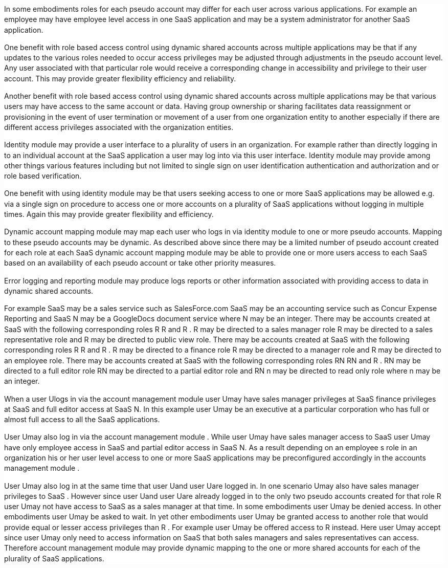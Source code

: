 In some embodiments roles for each pseudo account may differ for each user across various applications. For example an employee may have employee level access in one SaaS application and may be a system administrator for another SaaS application.

One benefit with role based access control using dynamic shared accounts across multiple applications may be that if any updates to the various roles needed to occur access privileges may be adjusted through adjustments in the pseudo account level. Any user associated with that particular role would receive a corresponding change in accessibility and privilege to their user account. This may provide greater flexibility efficiency and reliability.

Another benefit with role based access control using dynamic shared accounts across multiple applications may be that various users may have access to the same account or data. Having group ownership or sharing facilitates data reassignment or provisioning in the event of user termination or movement of a user from one organization entity to another especially if there are different access privileges associated with the organization entities.

Identity module may provide a user interface to a plurality of users in an organization. For example rather than directly logging in to an individual account at the SaaS application a user may log into via this user interface. Identity module may provide among other things various features including but not limited to single sign on user identification authentication and authorization and or role based verification.

One benefit with using identity module may be that users seeking access to one or more SaaS applications may be allowed e.g. via a single sign on procedure to access one or more accounts on a plurality of SaaS applications without logging in multiple times. Again this may provide greater flexibility and efficiency.

Dynamic account mapping module may map each user who logs in via identity module to one or more pseudo accounts. Mapping to these pseudo accounts may be dynamic. As described above since there may be a limited number of pseudo account created for each role at each SaaS dynamic account mapping module may be able to provide one or more users access to each SaaS based on an availability of each pseudo account or take other priority measures.

Error logging and reporting module may produce logs reports or other information associated with providing access to data in dynamic shared accounts.

For example SaaS may be a sales service such as SalesForce.com SaaS may be an accounting service such as Concur Expense Reporting and SaaS N may be a GoogleDocs document service where N may be an integer. There may be accounts created at SaaS with the following corresponding roles R R and R . R may be directed to a sales manager role R may be directed to a sales representative role and R may be directed to public view role. There may be accounts created at SaaS with the following corresponding roles R R and R . R may be directed to a finance role R may be directed to a manager role and R may be directed to an employee role. There may be accounts created at SaaS with the following corresponding roles RN RN and R . RN may be directed to a full editor role RN may be directed to a partial editor role and RN n may be directed to read only role where n may be an integer.

When a user Ulogs in via the account management module user Umay have sales manager privileges at SaaS finance privileges at SaaS and full editor access at SaaS N. In this example user Umay be an executive at a particular corporation who has full or almost full access to all the SaaS applications.

User Umay also log in via the account management module . While user Umay have sales manager access to SaaS user Umay have only employee access in SaaS and partial editor access in SaaS N. As a result depending on an employee s role in an organization his or her user level access to one or more SaaS applications may be preconfigured accordingly in the accounts management module .

User Umay also log in at the same time that user Uand user Uare logged in. In one scenario Umay also have sales manager privileges to SaaS . However since user Uand user Uare already logged in to the only two pseudo accounts created for that role R user Umay not have access to SaaS as a sales manager at that time. In some embodiments user Umay be denied access. In other embodiments user Umay be asked to wait. In yet other embodiments user Umay be granted access to another role that would provide equal or lesser access privileges than R . For example user Umay be offered access to R instead. Here user Umay accept since user Umay only need to access information on SaaS that both sales managers and sales representatives can access. Therefore account management module may provide dynamic mapping to the one or more shared accounts for each of the plurality of SaaS applications.
